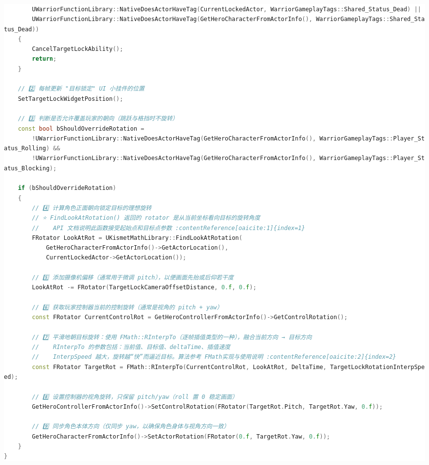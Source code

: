 ```c++
        UWarriorFunctionLibrary::NativeDoesActorHaveTag(CurrentLockedActor, WarriorGameplayTags::Shared_Status_Dead) ||
        UWarriorFunctionLibrary::NativeDoesActorHaveTag(GetHeroCharacterFromActorInfo(), WarriorGameplayTags::Shared_Status_Dead))
    {
        CancelTargetLockAbility();
        return;
    }

    // 2️⃣ 每帧更新 "目标锁定" UI 小挂件的位置
    SetTargetLockWidgetPosition();

    // 3️⃣ 判断是否允许覆盖玩家的朝向（跳跃与格挡时不旋转）
    const bool bShouldOverrideRotation =
        !UWarriorFunctionLibrary::NativeDoesActorHaveTag(GetHeroCharacterFromActorInfo(), WarriorGameplayTags::Player_Status_Rolling) &&
        !UWarriorFunctionLibrary::NativeDoesActorHaveTag(GetHeroCharacterFromActorInfo(), WarriorGameplayTags::Player_Status_Blocking);

    if (bShouldOverrideRotation)
    {
        // 4️⃣ 计算角色正面朝向锁定目标的理想旋转
        // ⭐ FindLookAtRotation() 返回的 rotator 是从当前坐标看向目标的旋转角度
        //    API 文档说明此函数接受起始点和目标点参数 :contentReference[oaicite:1]{index=1}
        FRotator LookAtRot = UKismetMathLibrary::FindLookAtRotation(
            GetHeroCharacterFromActorInfo()->GetActorLocation(),
            CurrentLockedActor->GetActorLocation());

        // 5️⃣ 添加摄像机偏移（通常用于微调 pitch），以便画面先抬或后仰若干度
        LookAtRot -= FRotator(TargetLockCameraOffsetDistance, 0.f, 0.f);

        // 6️⃣ 获取玩家控制器当前的控制旋转（通常是视角的 pitch + yaw）
        const FRotator CurrentControlRot = GetHeroControllerFromActorInfo()->GetControlRotation();

        // 7️⃣ 平滑地朝目标旋转：使用 FMath::RInterpTo（逐帧插值类型的一种），融合当前方向 → 目标方向
        //    RInterpTo 的参数包括：当前值、目标值、deltaTime、插值速度
        //    InterpSpeed 越大，旋转越“快”而逼近目标。算法参考 FMath实现与使用说明 :contentReference[oaicite:2]{index=2}
        const FRotator TargetRot = FMath::RInterpTo(CurrentControlRot, LookAtRot, DeltaTime, TargetLockRotationInterpSpeed);

        // 8️⃣ 设置控制器的视角旋转，只保留 pitch/yaw（roll 置 0 稳定画面）
        GetHeroControllerFromActorInfo()->SetControlRotation(FRotator(TargetRot.Pitch, TargetRot.Yaw, 0.f));

        // 9️⃣ 同步角色本体方向（仅同步 yaw，以确保角色身体与视角方向一致）
        GetHeroCharacterFromActorInfo()->SetActorRotation(FRotator(0.f, TargetRot.Yaw, 0.f));
    }
}
```

